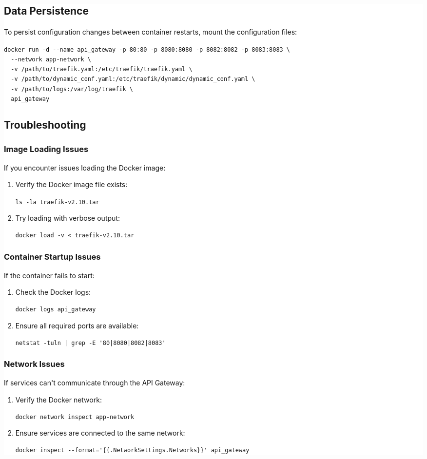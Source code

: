 ## Data Persistence

To persist configuration changes between container restarts, mount the configuration files:

```
docker run -d --name api_gateway -p 80:80 -p 8080:8080 -p 8082:8082 -p 8083:8083 \
  --network app-network \
  -v /path/to/traefik.yaml:/etc/traefik/traefik.yaml \
  -v /path/to/dynamic_conf.yaml:/etc/traefik/dynamic/dynamic_conf.yaml \
  -v /path/to/logs:/var/log/traefik \
  api_gateway
```

## Troubleshooting

### Image Loading Issues

If you encounter issues loading the Docker image:

1. Verify the Docker image file exists:
   ```
   ls -la traefik-v2.10.tar
   ```

2. Try loading with verbose output:
   ```
   docker load -v < traefik-v2.10.tar
   ```

### Container Startup Issues

If the container fails to start:

1. Check the Docker logs:
   ```
   docker logs api_gateway
   ```

2. Ensure all required ports are available:
   ```
   netstat -tuln | grep -E '80|8080|8082|8083'
   ```

### Network Issues

If services can't communicate through the API Gateway:

1. Verify the Docker network:
   ```
   docker network inspect app-network
   ```

2. Ensure services are connected to the same network:
   ```
   docker inspect --format='{{.NetworkSettings.Networks}}' api_gateway
   ```
